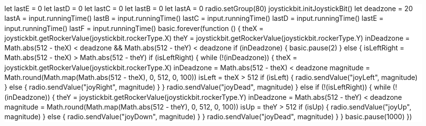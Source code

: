 let lastE = 0
let lastD = 0
let lastC = 0
let lastB = 0
let lastA = 0
radio.setGroup(80)
joystickbit.initJoystickBit()
let deadzone = 20
lastA = input.runningTime()
lastB = input.runningTime()
lastC = input.runningTime()
lastD = input.runningTime()
lastE = input.runningTime()
lastF = input.runningTime()
basic.forever(function () {
    theX = joystickbit.getRockerValue(joystickbit.rockerType.X)
    theY = joystickbit.getRockerValue(joystickbit.rockerType.Y)
    inDeadzone = Math.abs(512 - theX) < deadzone && Math.abs(512 - theY) < deadzone
    if (inDeadzone) {
        basic.pause(2)
    } else {
        isLeftRight = Math.abs(512 - theX) > Math.abs(512 - theY)
        if (isLeftRight) {
            while (!(inDeadzone)) {
                theX = joystickbit.getRockerValue(joystickbit.rockerType.X)
                inDeadzone = Math.abs(512 - theX) < deadzone
                magnitude = Math.round(Math.map(Math.abs(512 - theX), 0, 512, 0, 100))
                isLeft = theX > 512
                if (isLeft) {
                    radio.sendValue("joyLeft", magnitude)
                } else {
                    radio.sendValue("joyRight", magnitude)
                }
            }
            radio.sendValue("joyDead", magnitude)
        } else if (!(isLeftRight)) {
            while (!(inDeadzone)) {
                theY = joystickbit.getRockerValue(joystickbit.rockerType.Y)
                inDeadzone = Math.abs(512 - theY) < deadzone
                magnitude = Math.round(Math.map(Math.abs(512 - theY), 0, 512, 0, 100))
                isUp = theY > 512
                if (isUp) {
                    radio.sendValue("joyUp", magnitude)
                } else {
                    radio.sendValue("joyDown", magnitude)
                }
            }
            radio.sendValue("joyDead", magnitude)
        }
    }
    basic.pause(1000)
})
